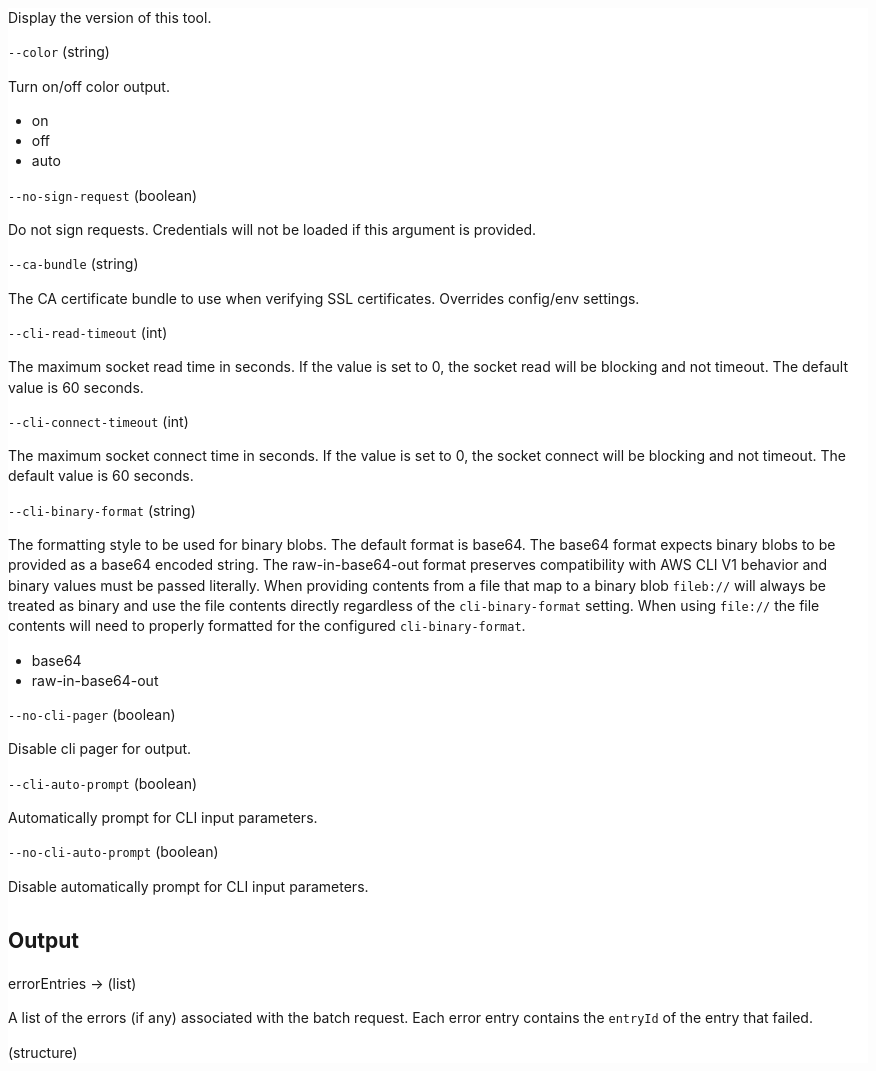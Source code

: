Display the version of this tool.

`--color` (string)

Turn on/off color output.

- on
- off
- auto

`--no-sign-request` (boolean)

Do not sign requests. Credentials will not be loaded if this argument is provided.

`--ca-bundle` (string)

The CA certificate bundle to use when verifying SSL certificates. Overrides config/env settings.

`--cli-read-timeout` (int)

The maximum socket read time in seconds. If the value is set to 0, the socket read will be blocking and not timeout. The default value is 60 seconds.

`--cli-connect-timeout` (int)

The maximum socket connect time in seconds. If the value is set to 0, the socket connect will be blocking and not timeout. The default value is 60 seconds.

`--cli-binary-format` (string)

The formatting style to be used for binary blobs. The default format is base64. The base64 format expects binary blobs to be provided as a base64 encoded string. The raw-in-base64-out format preserves compatibility with AWS CLI V1 behavior and binary values must be passed literally. When providing contents from a file that map to a binary blob `fileb://` will always be treated as binary and use the file contents directly regardless of the `cli-binary-format` setting. When using `file://` the file contents will need to properly formatted for the configured `cli-binary-format`.

- base64
- raw-in-base64-out

`--no-cli-pager` (boolean)

Disable cli pager for output.

`--cli-auto-prompt` (boolean)

Automatically prompt for CLI input parameters.

`--no-cli-auto-prompt` (boolean)

Disable automatically prompt for CLI input parameters.

## Output

errorEntries -> (list)

A list of the errors (if any) associated with the batch request. Each error entry contains the `entryId` of the entry that failed.

(structure)
